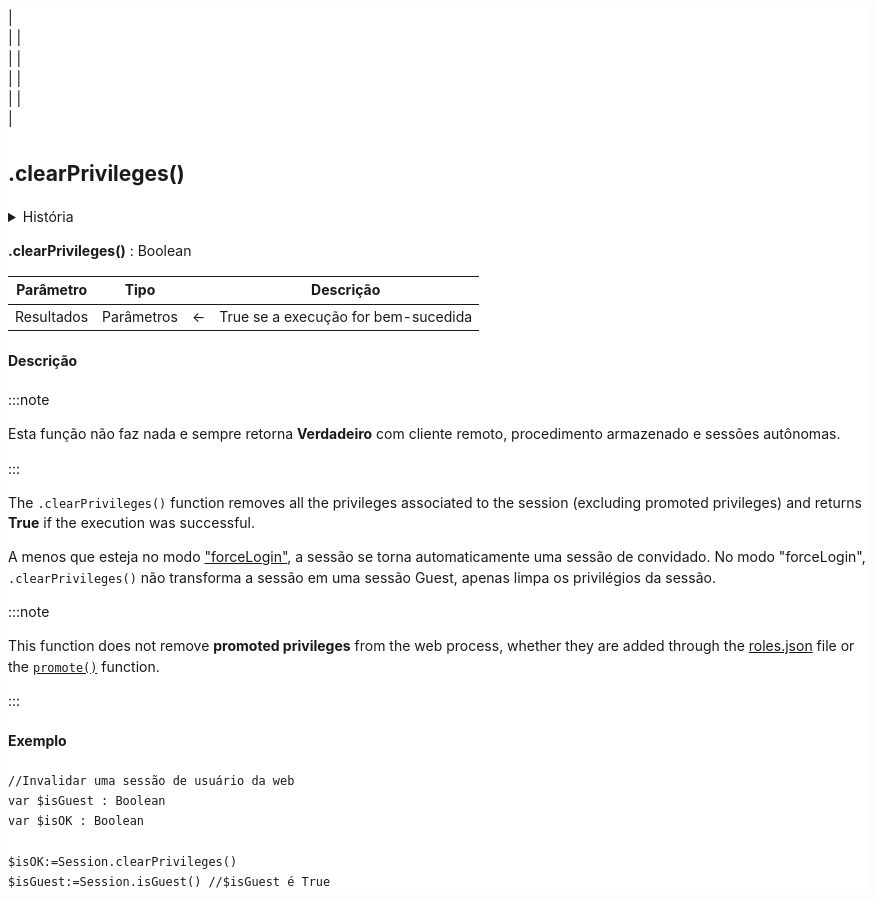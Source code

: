 | [](#promote)<br/>                         |
| [](#restore)<br/>                         |
| [](#setprivileges)<br/>       |
| [](#storage)<br/>                             |
| [](#username)<br/>                          |



## .clearPrivileges()

<details><summary>História</summary></details>

**.clearPrivileges()** : Boolean



| Parâmetro  | Tipo       |                             | Descrição                           |
| ---------- | ---------- | :-------------------------: | ----------------------------------- |
| Resultados | Parâmetros | <- | True se a execução for bem-sucedida |



#### Descrição

:::note

Esta função não faz nada e sempre retorna **Verdadeiro** com cliente remoto, procedimento armazenado e sessões autônomas.

:::

The `.clearPrivileges()` function removes all the privileges associated to the session (excluding promoted privileges) and returns **True** if the execution was successful.

A menos que esteja no modo ["forceLogin"](../REST/authUsers.md#force-login-mode), a sessão se torna automaticamente uma sessão de convidado. No modo "forceLogin", `.clearPrivileges()` não transforma a sessão em uma sessão Guest, apenas limpa os privilégios da sessão.

:::note

This function does not remove **promoted privileges** from the web process, whether they are added through the [roles.json](../ORDA/privileges.md#rolesjson-file) file or the [`promote()`](#promote) function.

:::

#### Exemplo

```4d
//Invalidar uma sessão de usuário da web
var $isGuest : Boolean
var $isOK : Boolean

$isOK:=Session.clearPrivileges()
$isGuest:=Session.isGuest() //$isGuest é True
```
